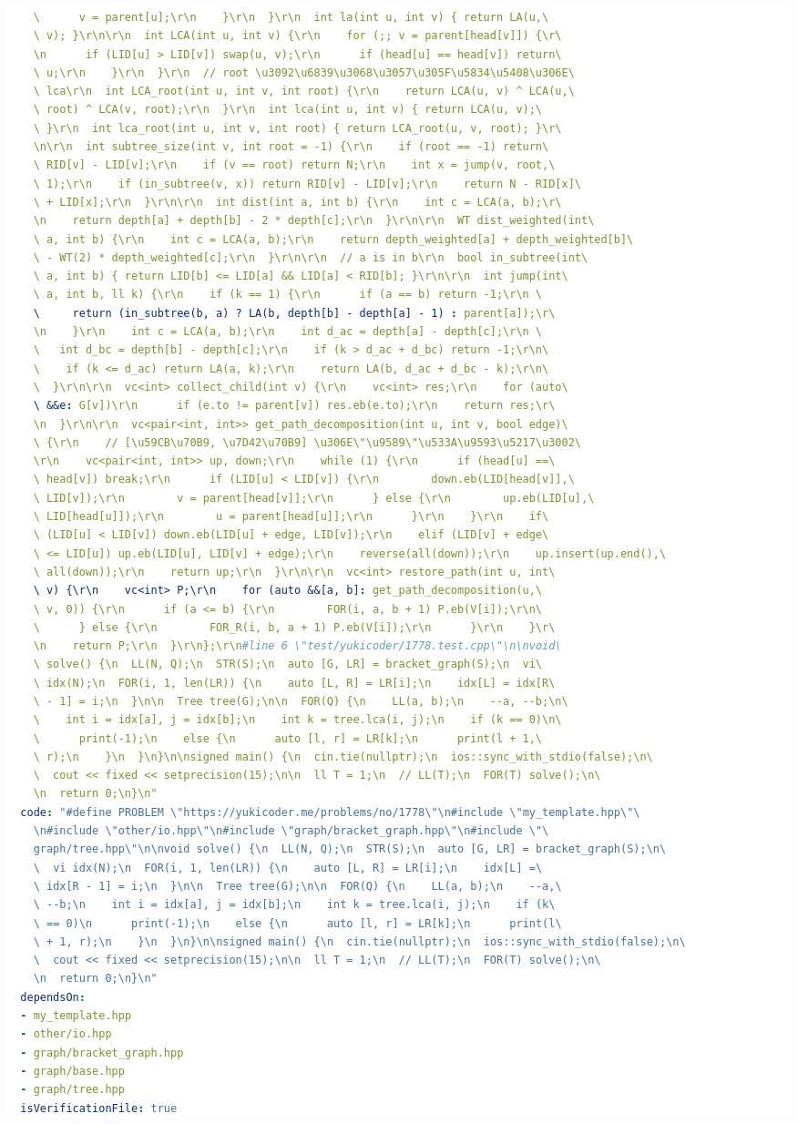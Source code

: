 ```yaml
    \      v = parent[u];\r\n    }\r\n  }\r\n  int la(int u, int v) { return LA(u,\
    \ v); }\r\n\r\n  int LCA(int u, int v) {\r\n    for (;; v = parent[head[v]]) {\r\
    \n      if (LID[u] > LID[v]) swap(u, v);\r\n      if (head[u] == head[v]) return\
    \ u;\r\n    }\r\n  }\r\n  // root \u3092\u6839\u3068\u3057\u305F\u5834\u5408\u306E\
    \ lca\r\n  int LCA_root(int u, int v, int root) {\r\n    return LCA(u, v) ^ LCA(u,\
    \ root) ^ LCA(v, root);\r\n  }\r\n  int lca(int u, int v) { return LCA(u, v);\
    \ }\r\n  int lca_root(int u, int v, int root) { return LCA_root(u, v, root); }\r\
    \n\r\n  int subtree_size(int v, int root = -1) {\r\n    if (root == -1) return\
    \ RID[v] - LID[v];\r\n    if (v == root) return N;\r\n    int x = jump(v, root,\
    \ 1);\r\n    if (in_subtree(v, x)) return RID[v] - LID[v];\r\n    return N - RID[x]\
    \ + LID[x];\r\n  }\r\n\r\n  int dist(int a, int b) {\r\n    int c = LCA(a, b);\r\
    \n    return depth[a] + depth[b] - 2 * depth[c];\r\n  }\r\n\r\n  WT dist_weighted(int\
    \ a, int b) {\r\n    int c = LCA(a, b);\r\n    return depth_weighted[a] + depth_weighted[b]\
    \ - WT(2) * depth_weighted[c];\r\n  }\r\n\r\n  // a is in b\r\n  bool in_subtree(int\
    \ a, int b) { return LID[b] <= LID[a] && LID[a] < RID[b]; }\r\n\r\n  int jump(int\
    \ a, int b, ll k) {\r\n    if (k == 1) {\r\n      if (a == b) return -1;\r\n \
    \     return (in_subtree(b, a) ? LA(b, depth[b] - depth[a] - 1) : parent[a]);\r\
    \n    }\r\n    int c = LCA(a, b);\r\n    int d_ac = depth[a] - depth[c];\r\n \
    \   int d_bc = depth[b] - depth[c];\r\n    if (k > d_ac + d_bc) return -1;\r\n\
    \    if (k <= d_ac) return LA(a, k);\r\n    return LA(b, d_ac + d_bc - k);\r\n\
    \  }\r\n\r\n  vc<int> collect_child(int v) {\r\n    vc<int> res;\r\n    for (auto\
    \ &&e: G[v])\r\n      if (e.to != parent[v]) res.eb(e.to);\r\n    return res;\r\
    \n  }\r\n\r\n  vc<pair<int, int>> get_path_decomposition(int u, int v, bool edge)\
    \ {\r\n    // [\u59CB\u70B9, \u7D42\u70B9] \u306E\"\u9589\"\u533A\u9593\u5217\u3002\
    \r\n    vc<pair<int, int>> up, down;\r\n    while (1) {\r\n      if (head[u] ==\
    \ head[v]) break;\r\n      if (LID[u] < LID[v]) {\r\n        down.eb(LID[head[v]],\
    \ LID[v]);\r\n        v = parent[head[v]];\r\n      } else {\r\n        up.eb(LID[u],\
    \ LID[head[u]]);\r\n        u = parent[head[u]];\r\n      }\r\n    }\r\n    if\
    \ (LID[u] < LID[v]) down.eb(LID[u] + edge, LID[v]);\r\n    elif (LID[v] + edge\
    \ <= LID[u]) up.eb(LID[u], LID[v] + edge);\r\n    reverse(all(down));\r\n    up.insert(up.end(),\
    \ all(down));\r\n    return up;\r\n  }\r\n\r\n  vc<int> restore_path(int u, int\
    \ v) {\r\n    vc<int> P;\r\n    for (auto &&[a, b]: get_path_decomposition(u,\
    \ v, 0)) {\r\n      if (a <= b) {\r\n        FOR(i, a, b + 1) P.eb(V[i]);\r\n\
    \      } else {\r\n        FOR_R(i, b, a + 1) P.eb(V[i]);\r\n      }\r\n    }\r\
    \n    return P;\r\n  }\r\n};\r\n#line 6 \"test/yukicoder/1778.test.cpp\"\n\nvoid\
    \ solve() {\n  LL(N, Q);\n  STR(S);\n  auto [G, LR] = bracket_graph(S);\n  vi\
    \ idx(N);\n  FOR(i, 1, len(LR)) {\n    auto [L, R] = LR[i];\n    idx[L] = idx[R\
    \ - 1] = i;\n  }\n\n  Tree tree(G);\n\n  FOR(Q) {\n    LL(a, b);\n    --a, --b;\n\
    \    int i = idx[a], j = idx[b];\n    int k = tree.lca(i, j);\n    if (k == 0)\n\
    \      print(-1);\n    else {\n      auto [l, r] = LR[k];\n      print(l + 1,\
    \ r);\n    }\n  }\n}\n\nsigned main() {\n  cin.tie(nullptr);\n  ios::sync_with_stdio(false);\n\
    \  cout << fixed << setprecision(15);\n\n  ll T = 1;\n  // LL(T);\n  FOR(T) solve();\n\
    \n  return 0;\n}\n"
  code: "#define PROBLEM \"https://yukicoder.me/problems/no/1778\"\n#include \"my_template.hpp\"\
    \n#include \"other/io.hpp\"\n#include \"graph/bracket_graph.hpp\"\n#include \"\
    graph/tree.hpp\"\n\nvoid solve() {\n  LL(N, Q);\n  STR(S);\n  auto [G, LR] = bracket_graph(S);\n\
    \  vi idx(N);\n  FOR(i, 1, len(LR)) {\n    auto [L, R] = LR[i];\n    idx[L] =\
    \ idx[R - 1] = i;\n  }\n\n  Tree tree(G);\n\n  FOR(Q) {\n    LL(a, b);\n    --a,\
    \ --b;\n    int i = idx[a], j = idx[b];\n    int k = tree.lca(i, j);\n    if (k\
    \ == 0)\n      print(-1);\n    else {\n      auto [l, r] = LR[k];\n      print(l\
    \ + 1, r);\n    }\n  }\n}\n\nsigned main() {\n  cin.tie(nullptr);\n  ios::sync_with_stdio(false);\n\
    \  cout << fixed << setprecision(15);\n\n  ll T = 1;\n  // LL(T);\n  FOR(T) solve();\n\
    \n  return 0;\n}\n"
  dependsOn:
  - my_template.hpp
  - other/io.hpp
  - graph/bracket_graph.hpp
  - graph/base.hpp
  - graph/tree.hpp
  isVerificationFile: true
```